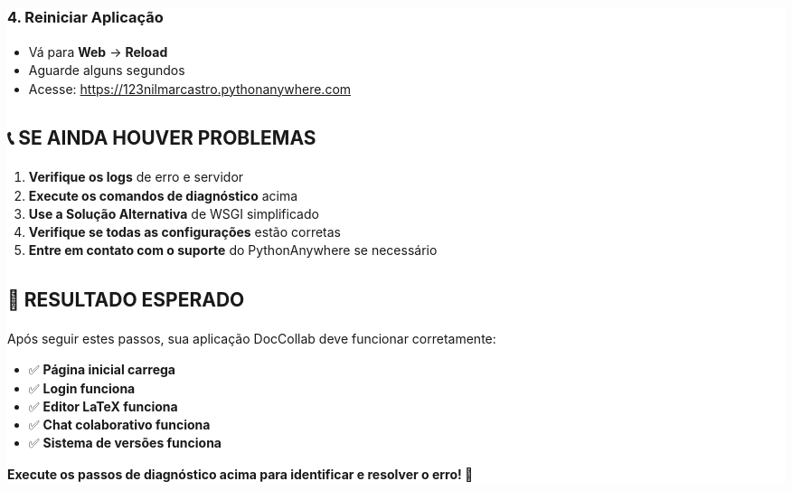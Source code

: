 ### **4. Reiniciar Aplicação**
- Vá para **Web** → **Reload**
- Aguarde alguns segundos
- Acesse: https://123nilmarcastro.pythonanywhere.com

## 📞 SE AINDA HOUVER PROBLEMAS

1. **Verifique os logs** de erro e servidor
2. **Execute os comandos de diagnóstico** acima
3. **Use a Solução Alternativa** de WSGI simplificado
4. **Verifique se todas as configurações** estão corretas
5. **Entre em contato com o suporte** do PythonAnywhere se necessário

## 🎉 RESULTADO ESPERADO

Após seguir estes passos, sua aplicação DocCollab deve funcionar corretamente:

- ✅ **Página inicial carrega**
- ✅ **Login funciona**
- ✅ **Editor LaTeX funciona**
- ✅ **Chat colaborativo funciona**
- ✅ **Sistema de versões funciona**

**Execute os passos de diagnóstico acima para identificar e resolver o erro! 🔧**
